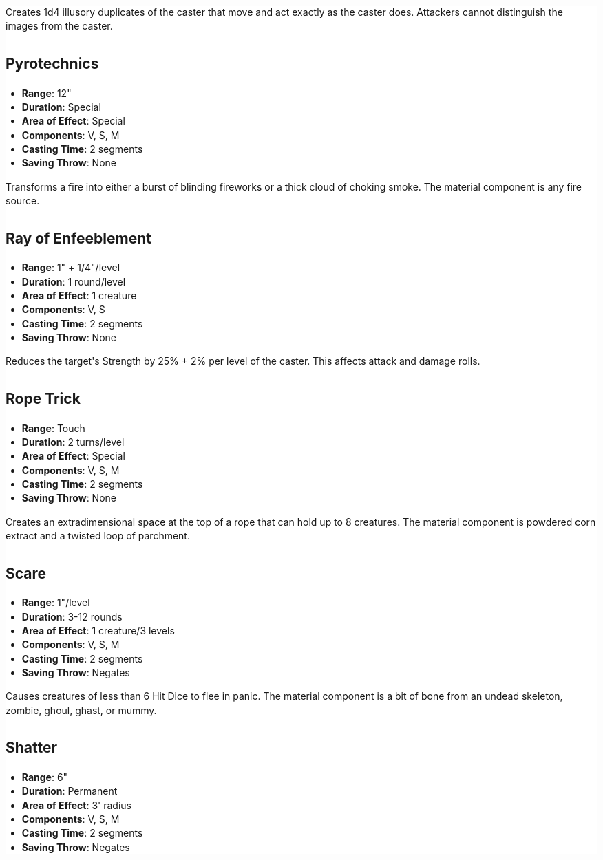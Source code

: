Creates 1d4 illusory duplicates of the caster that move and act exactly as the caster does. Attackers cannot distinguish the images from the caster.

## Pyrotechnics
- **Range**: 12"
- **Duration**: Special
- **Area of Effect**: Special
- **Components**: V, S, M
- **Casting Time**: 2 segments
- **Saving Throw**: None

Transforms a fire into either a burst of blinding fireworks or a thick cloud of choking smoke. The material component is any fire source.

## Ray of Enfeeblement
- **Range**: 1" + 1/4"/level
- **Duration**: 1 round/level
- **Area of Effect**: 1 creature
- **Components**: V, S
- **Casting Time**: 2 segments
- **Saving Throw**: None

Reduces the target's Strength by 25% + 2% per level of the caster. This affects attack and damage rolls.

## Rope Trick
- **Range**: Touch
- **Duration**: 2 turns/level
- **Area of Effect**: Special
- **Components**: V, S, M
- **Casting Time**: 2 segments
- **Saving Throw**: None

Creates an extradimensional space at the top of a rope that can hold up to 8 creatures. The material component is powdered corn extract and a twisted loop of parchment.

## Scare
- **Range**: 1"/level
- **Duration**: 3-12 rounds
- **Area of Effect**: 1 creature/3 levels
- **Components**: V, S, M
- **Casting Time**: 2 segments
- **Saving Throw**: Negates

Causes creatures of less than 6 Hit Dice to flee in panic. The material component is a bit of bone from an undead skeleton, zombie, ghoul, ghast, or mummy.

## Shatter
- **Range**: 6"
- **Duration**: Permanent
- **Area of Effect**: 3' radius
- **Components**: V, S, M
- **Casting Time**: 2 segments
- **Saving Throw**: Negates
